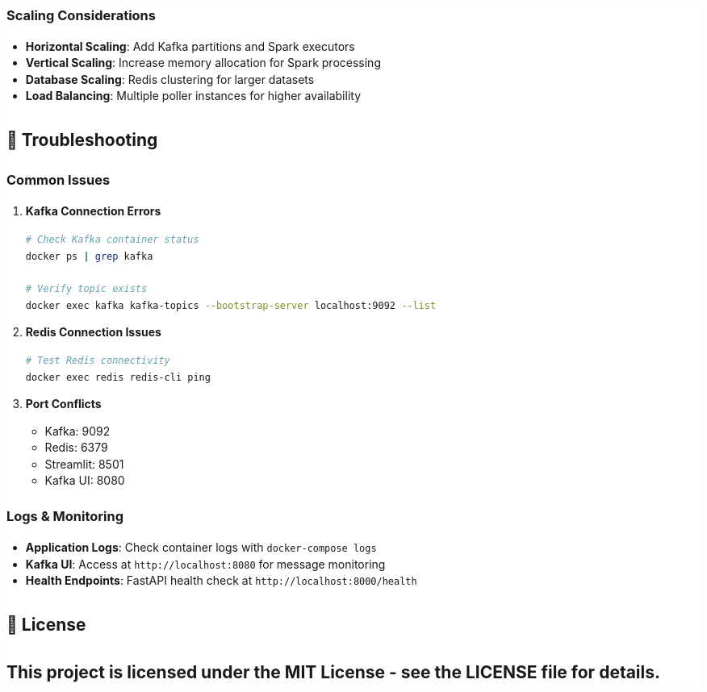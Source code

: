 ### Scaling Considerations
- **Horizontal Scaling**: Add Kafka partitions and Spark executors
- **Vertical Scaling**: Increase memory allocation for Spark processing
- **Database Scaling**: Redis clustering for larger datasets
- **Load Balancing**: Multiple poller instances for higher availability

## 🐛 Troubleshooting

### Common Issues

1. **Kafka Connection Errors**
   ```bash
   # Check Kafka container status
   docker ps | grep kafka

   # Verify topic exists
   docker exec kafka kafka-topics --bootstrap-server localhost:9092 --list
   ```

2. **Redis Connection Issues**
   ```bash
   # Test Redis connectivity
   docker exec redis redis-cli ping
   ```

3. **Port Conflicts**
   - Kafka: 9092
   - Redis: 6379
   - Streamlit: 8501
   - Kafka UI: 8080

### Logs & Monitoring
- **Application Logs**: Check container logs with `docker-compose logs`
- **Kafka UI**: Access at `http://localhost:8080` for message monitoring
- **Health Endpoints**: FastAPI health check at `http://localhost:8000/health`

## 📜 License

This project is licensed under the MIT License - see the LICENSE file for details.
---
